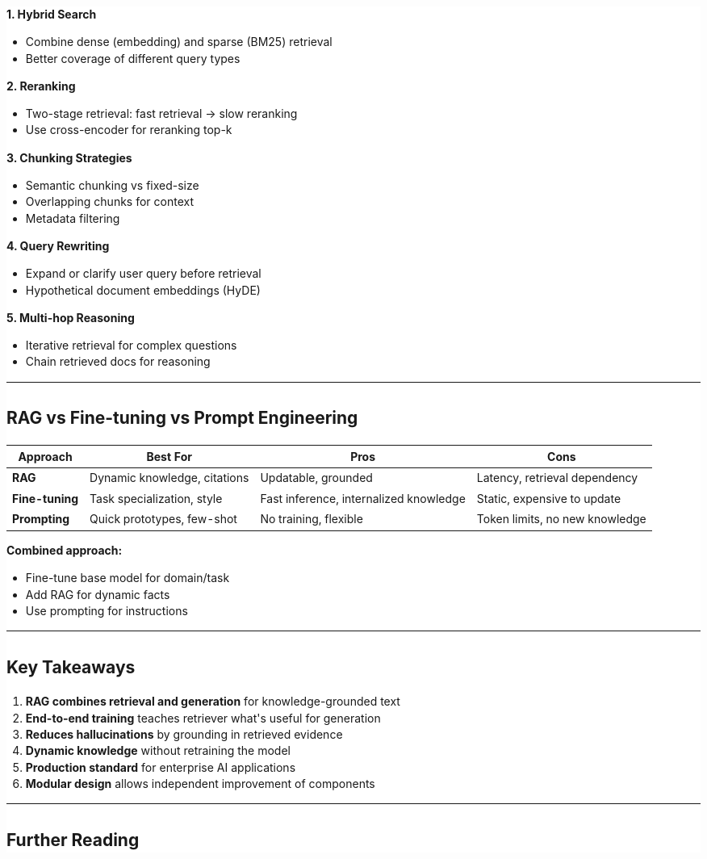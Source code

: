 **1. Hybrid Search**
- Combine dense (embedding) and sparse (BM25) retrieval
- Better coverage of different query types

**2. Reranking**
- Two-stage retrieval: fast retrieval → slow reranking
- Use cross-encoder for reranking top-k

**3. Chunking Strategies**
- Semantic chunking vs fixed-size
- Overlapping chunks for context
- Metadata filtering

**4. Query Rewriting**
- Expand or clarify user query before retrieval
- Hypothetical document embeddings (HyDE)

**5. Multi-hop Reasoning**
- Iterative retrieval for complex questions
- Chain retrieved docs for reasoning

---

## RAG vs Fine-tuning vs Prompt Engineering

| Approach | Best For | Pros | Cons |
|----------|----------|------|------|
| **RAG** | Dynamic knowledge, citations | Updatable, grounded | Latency, retrieval dependency |
| **Fine-tuning** | Task specialization, style | Fast inference, internalized knowledge | Static, expensive to update |
| **Prompting** | Quick prototypes, few-shot | No training, flexible | Token limits, no new knowledge |

**Combined approach:**
- Fine-tune base model for domain/task
- Add RAG for dynamic facts
- Use prompting for instructions

---

## Key Takeaways

1. **RAG combines retrieval and generation** for knowledge-grounded text
2. **End-to-end training** teaches retriever what's useful for generation
3. **Reduces hallucinations** by grounding in retrieved evidence
4. **Dynamic knowledge** without retraining the model
5. **Production standard** for enterprise AI applications
6. **Modular design** allows independent improvement of components

---

## Further Reading
